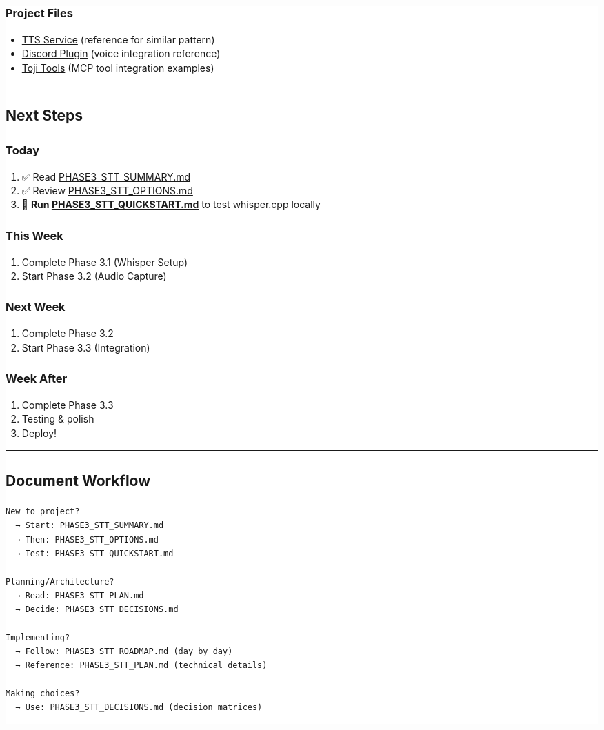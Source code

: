 ### Project Files

- [TTS Service](../src/main/services/tts-service.ts) (reference for similar pattern)
- [Discord Plugin](../src/plugins/discord/) (voice integration reference)
- [Toji Tools](../src/main/toji/) (MCP tool integration examples)

---

## Next Steps

### Today

1. ✅ Read [PHASE3_STT_SUMMARY.md](./PHASE3_STT_SUMMARY.md)
2. ✅ Review [PHASE3_STT_OPTIONS.md](./PHASE3_STT_OPTIONS.md)
3. 🎯 **Run [PHASE3_STT_QUICKSTART.md](./PHASE3_STT_QUICKSTART.md)** to test whisper.cpp locally

### This Week

1. Complete Phase 3.1 (Whisper Setup)
2. Start Phase 3.2 (Audio Capture)

### Next Week

1. Complete Phase 3.2
2. Start Phase 3.3 (Integration)

### Week After

1. Complete Phase 3.3
2. Testing & polish
3. Deploy!

---

## Document Workflow

```text
New to project?
  → Start: PHASE3_STT_SUMMARY.md
  → Then: PHASE3_STT_OPTIONS.md
  → Test: PHASE3_STT_QUICKSTART.md

Planning/Architecture?
  → Read: PHASE3_STT_PLAN.md
  → Decide: PHASE3_STT_DECISIONS.md

Implementing?
  → Follow: PHASE3_STT_ROADMAP.md (day by day)
  → Reference: PHASE3_STT_PLAN.md (technical details)

Making choices?
  → Use: PHASE3_STT_DECISIONS.md (decision matrices)
```

---